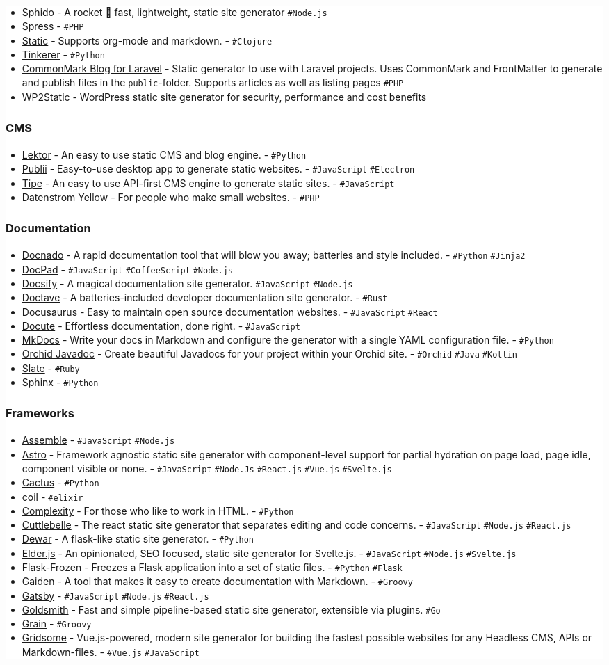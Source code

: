 *   [Sphido](https://sphido.org/) - A rocket 🚀 fast, lightweight, static site generator `#Node.js`
*   [Spress](https://github.com/spress/Spress/) - `#PHP`
*   [Static](https://github.com/nakkaya/static) - Supports org-mode and markdown. - `#Clojure`
*   [Tinkerer](http://tinkerer.me/) - `#Python`
*   [CommonMark Blog for Laravel](https://github.com/spekulatius/laravel-commonmark-blog) - Static generator to use with Laravel projects. Uses CommonMark and FrontMatter to generate and publish files in the `public`-folder. Supports articles as well as listing pages `#PHP`
*   [WP2Static](https://github.com/leonstafford) - WordPress static site generator for security, performance and cost benefits

### CMS

*   [Lektor](https://www.getlektor.com/) - An easy to use static CMS and blog engine. - `#Python`
*   [Publii](http://getpublii.com/) - Easy-to-use desktop app to generate static websites. - `#JavaScript` `#Electron`
*   [Tipe](https://tipe.io/) - An easy to use API-first CMS engine to generate static sites. - `#JavaScript`
*   [Datenstrom Yellow](https://datenstrom.se/yellow/) - For people who make small websites. - `#PHP`

### Documentation

*   [Docnado](https://heinventions.github.io/docnado-site) - A rapid documentation tool that will blow you away; batteries and style included. - `#Python` `#Jinja2`
*   [DocPad](https://github.com/docpad/docpad) - `#JavaScript` `#CoffeeScript` `#Node.js`
*   [Docsify](https://docsify.js.org/) - A magical documentation site generator. `#JavaScript` `#Node.js`
*   [Doctave](https://github.com/Doctave/doctave) - A batteries-included developer documentation site generator. - `#Rust`
*   [Docusaurus](https://docusaurus.io/) - Easy to maintain open source documentation websites. - `#JavaScript` `#React`
*   [Docute](https://docute.org/) - Effortless documentation, done right. - `#JavaScript`
*   [MkDocs](https://www.mkdocs.org/) - Write your docs in Markdown and configure the generator with a single YAML configuration file. - `#Python`
*   [Orchid Javadoc](https://orchid.run/plugins/orchidjavadoc) - Create beautiful Javadocs for your project within your Orchid site. - `#Orchid` `#Java` `#Kotlin`
*   [Slate](https://github.com/lord/slate) - `#Ruby`
*   [Sphinx](http://sphinx-doc.org/) - `#Python`

### Frameworks

*   [Assemble](http://assemble.io/) - `#JavaScript` `#Node.js`
*   [Astro](https://docs.astro.build/) - Framework agnostic static site generator with component-level support for partial hydration on page load, page idle, component visible or none. - `#JavaScript` `#Node.Js` `#React.js` `#Vue.js` `#Svelte.js` 
*   [Cactus](https://github.com/koenbok/Cactus) - `#Python`
*   [coil](https://github.com/badosu/coil) - `#elixir`
*   [Complexity](http://complexity.readthedocs.org/en/latest/) - For those who like to work in HTML. - `#Python`
*   [Cuttlebelle](https://cuttlebelle.com/) - The react static site generator that separates editing and code concerns. - `#JavaScript` `#Node.js` `#React.js`
*   [Dewar](https://github.com/tfpk/dewar) - A flask-like static site generator. - `#Python`
*   [Elder.js](https://elderguide.com/tech/elderjs/) - An opinionated, SEO focused, static site generator for Svelte.js. - `#JavaScript` `#Node.js` `#Svelte.js`
*   [Flask-Frozen](https://github.com/SimonSapin/Frozen-Flask) - Freezes a Flask application into a set of static files. - `#Python` `#Flask`
*   [Gaiden](https://github.com/kobo/gaiden) - A tool that makes it easy to create documentation with Markdown. - `#Groovy`
*   [Gatsby](https://github.com/gatsbyjs/gatsby) - `#JavaScript` `#Node.js` `#React.js`
*   [Goldsmith](https://github.com/FooSoft/goldsmith) - Fast and simple pipeline-based static site generator, extensible via plugins. `#Go`
*   [Grain](https://github.com/sysgears/grain) - `#Groovy`
*   [Gridsome](https://gridsome.org) - Vue.js-powered, modern site generator for building the fastest possible websites for any Headless CMS, APIs or Markdown-files. - `#Vue.js` `#JavaScript`